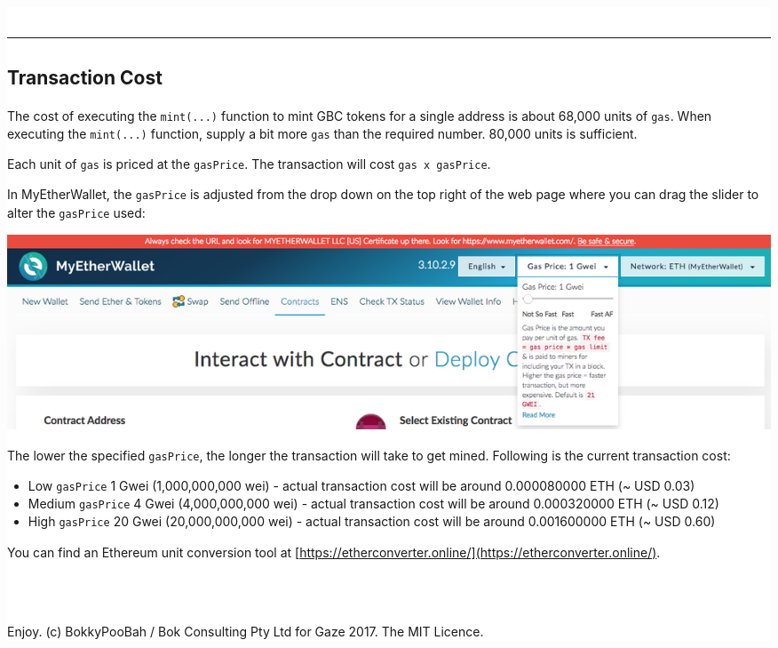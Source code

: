 <br />

<hr />

## Transaction Cost

The cost of executing the `mint(...)` function to mint GBC tokens for a single address is about 68,000 units of `gas`. When
executing the `mint(...)` function, supply a bit more `gas` than the required number. 80,000 units is sufficient.

Each unit of `gas` is priced at the `gasPrice`. The transaction will cost `gas x gasPrice`.

In MyEtherWallet, the `gasPrice` is adjusted from the drop down on the top right of the web page where you can drag the slider to
alter the `gasPrice` used:

<kbd><img src="images/MyEtherWalletGasPrice-20170905-183250.png" /></kbd>

The lower the specified `gasPrice`, the longer the transaction will take to get mined. Following is the current transaction cost:

* Low `gasPrice` 1 Gwei (1,000,000,000 wei) - actual transaction cost will be around 0.000080000 ETH (~ USD 0.03)
* Medium `gasPrice` 4 Gwei (4,000,000,000 wei) - actual transaction cost will be around 0.000320000 ETH (~ USD 0.12)
* High `gasPrice` 20 Gwei (20,000,000,000 wei) - actual transaction cost will be around 0.001600000 ETH (~ USD 0.60)

You can find an Ethereum unit conversion tool at [https://etherconverter.online/](https://etherconverter.online/).

<br />

<br />

Enjoy. (c) BokkyPooBah / Bok Consulting Pty Ltd for Gaze 2017. The MIT Licence.